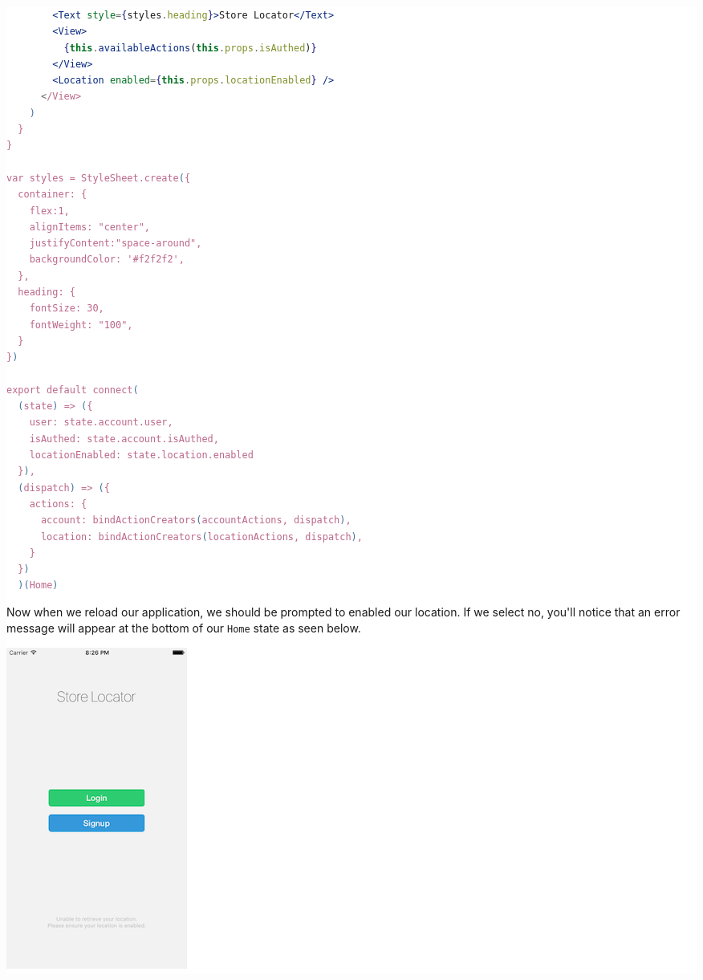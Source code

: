 ```jsx
        <Text style={styles.heading}>Store Locator</Text>
        <View>
          {this.availableActions(this.props.isAuthed)}
        </View>
        <Location enabled={this.props.locationEnabled} />
      </View>
    )   
  }
}

var styles = StyleSheet.create({
  container: {
    flex:1,
    alignItems: "center",
    justifyContent:"space-around",
    backgroundColor: '#f2f2f2',
  },
  heading: {
    fontSize: 30,
    fontWeight: "100",
  }
})

export default connect(
  (state) => ({
    user: state.account.user,
    isAuthed: state.account.isAuthed,
    locationEnabled: state.location.enabled
  }),
  (dispatch) => ({
    actions: {
      account: bindActionCreators(accountActions, dispatch),
      location: bindActionCreators(locationActions, dispatch),
    }
  })
  )(Home)
```

Now when we reload our application, we should be prompted to enabled our location. If we select no, you'll notice that an error message will appear at the bottom of our `Home` state as seen below.

![Enabled Location Message](./images/enabled_location.png)
